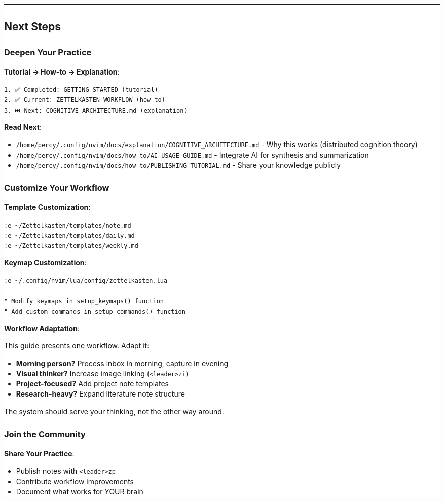 ______________________________________________________________________

## Next Steps

### Deepen Your Practice

**Tutorial → How-to → Explanation**:

```
1. ✅ Completed: GETTING_STARTED (tutorial)
2. ✅ Current: ZETTELKASTEN_WORKFLOW (how-to)
3. ⏭️ Next: COGNITIVE_ARCHITECTURE.md (explanation)
```

**Read Next**:

- `/home/percy/.config/nvim/docs/explanation/COGNITIVE_ARCHITECTURE.md` - Why this works (distributed cognition theory)
- `/home/percy/.config/nvim/docs/how-to/AI_USAGE_GUIDE.md` - Integrate AI for synthesis and summarization
- `/home/percy/.config/nvim/docs/how-to/PUBLISHING_TUTORIAL.md` - Share your knowledge publicly

### Customize Your Workflow

**Template Customization**:

```vim
:e ~/Zettelkasten/templates/note.md
:e ~/Zettelkasten/templates/daily.md
:e ~/Zettelkasten/templates/weekly.md
```

**Keymap Customization**:

```vim
:e ~/.config/nvim/lua/config/zettelkasten.lua

" Modify keymaps in setup_keymaps() function
" Add custom commands in setup_commands() function
```

**Workflow Adaptation**:

This guide presents one workflow. Adapt it:

- **Morning person?** Process inbox in morning, capture in evening
- **Visual thinker?** Increase image linking (`<leader>zi`)
- **Project-focused?** Add project note templates
- **Research-heavy?** Expand literature note structure

The system should serve your thinking, not the other way around.

### Join the Community

**Share Your Practice**:

- Publish notes with `<leader>zp`
- Contribute workflow improvements
- Document what works for YOUR brain
